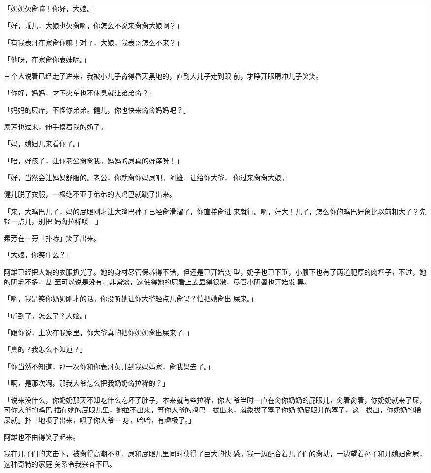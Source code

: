 「奶奶欠肏嘛！你好，大娘。」

「好，乖儿，大娘也欠肏啊，你怎么不说来肏肏大娘啊？」

「有我表哥在家肏你嘛！对了，大娘，我表哥怎么不来？」

「他呀，在家肏你表妹呢。」

三个人说着已经走了进来，我被小儿子肏得昏天黑地的，直到大儿子走到跟
前，才睁开眼睛冲儿子笑笑。

「你好，妈妈，才下火车也不休息就让弟弟肏？」

「妈妈的屄痒，不怪你弟弟。健儿，你也快来肏肏妈妈吧？」

素芳也过来，伸手摸着我的奶子。

「妈，媳妇儿来看你了。」

「唔，好孩子，让你老公肏肏我。妈妈的屄真的好痒呀！」

「好，当然会让妈妈舒服的。老公，你就肏你妈屄吧。阿雄，让给你大爷，
你过来肏肏大娘。」

健儿脱了衣服，一根绝不亚于弟弟的大鸡巴就跳了出来。 

「来，大鸡巴儿子，妈的屁眼刚才让大鸡巴孙子已经肏滑溜了，你直接肏进
来就行。啊，好大！儿子，怎么你的鸡巴好象比以前粗大了？先轻一点儿，别把
妈肏拉稀喽！」

素芳在一旁「扑哧」笑了出来。

「大娘，你笑什么？」

阿雄已经把大娘的衣服扒光了。她的身材尽管保养得不错，但还是已开始变
型，奶子也已下垂，小腹下也有了两道肥厚的肉褶子，不过，她的阴毛不多，甚
至可以说是没有，非常淡，这使得她的屄看上去显得很嫩，尽管小阴唇也开始发
黑。

「啊，我是笑你奶奶刚才的话。你没听她让你大爷轻点儿肏吗？怕把她肏出
屎来。」

「听到了。怎么了？大娘。」

「跟你说，上次在我家里，你大爷真的把你奶奶肏出屎来了。」

「真的？我怎么不知道？」

「你当然不知道，那一次你和你表哥英儿到我妈妈家，肏我妈去了。」

「啊，是那次啊。那我大爷怎么把我奶奶肏拉稀的？」

「说来没什么，你奶奶那天不知吃什么吃坏了肚子，本来就有些拉稀，你大
爷当时一直在肏你奶奶的屁眼儿，肏着肏着，你奶奶就来了屎，可你大爷的鸡巴 
插在她的屁眼儿里，她拉不出来，等你大爷的鸡巴一拔出来，就象拔了塞了你奶
奶屁眼儿的塞子，这一拔出，你奶奶的稀屎就」扑「地喷了出来，喷了你大爷一
身，哈哈，有趣极了。」

阿雄也不由得笑了起来。

我在儿子们的夹击下，被肏得高潮不断，屄和屁眼儿里同时获得了巨大的快
感。我一边配合着儿子们的肏动，一边望着孙子和儿媳妇肏屄，这种奇特的家庭
关系令我兴奋不已。
